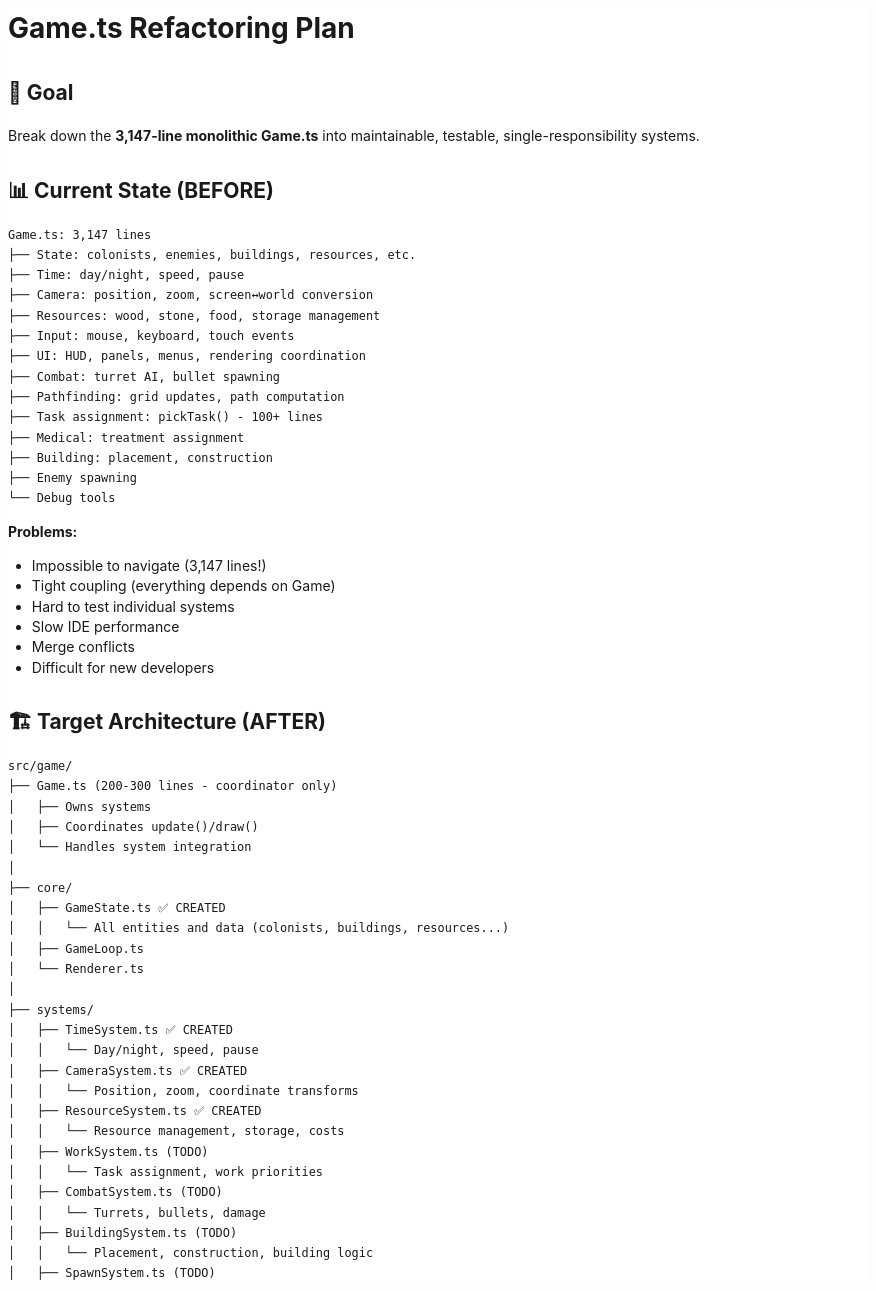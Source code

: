 # Game.ts Refactoring Plan

## 🎯 Goal
Break down the **3,147-line monolithic Game.ts** into maintainable, testable, single-responsibility systems.

## 📊 Current State (BEFORE)

```
Game.ts: 3,147 lines
├── State: colonists, enemies, buildings, resources, etc.
├── Time: day/night, speed, pause
├── Camera: position, zoom, screen↔world conversion
├── Resources: wood, stone, food, storage management
├── Input: mouse, keyboard, touch events
├── UI: HUD, panels, menus, rendering coordination
├── Combat: turret AI, bullet spawning
├── Pathfinding: grid updates, path computation
├── Task assignment: pickTask() - 100+ lines
├── Medical: treatment assignment
├── Building: placement, construction
├── Enemy spawning
└── Debug tools
```

**Problems:**
- Impossible to navigate (3,147 lines!)
- Tight coupling (everything depends on Game)
- Hard to test individual systems
- Slow IDE performance
- Merge conflicts
- Difficult for new developers

## 🏗️ Target Architecture (AFTER)

```
src/game/
├── Game.ts (200-300 lines - coordinator only)
│   ├── Owns systems
│   ├── Coordinates update()/draw()
│   └── Handles system integration
│
├── core/
│   ├── GameState.ts ✅ CREATED
│   │   └── All entities and data (colonists, buildings, resources...)
│   ├── GameLoop.ts
│   └── Renderer.ts
│
├── systems/
│   ├── TimeSystem.ts ✅ CREATED
│   │   └── Day/night, speed, pause
│   ├── CameraSystem.ts ✅ CREATED
│   │   └── Position, zoom, coordinate transforms
│   ├── ResourceSystem.ts ✅ CREATED
│   │   └── Resource management, storage, costs
│   ├── WorkSystem.ts (TODO)
│   │   └── Task assignment, work priorities
│   ├── CombatSystem.ts (TODO)
│   │   └── Turrets, bullets, damage
│   ├── BuildingSystem.ts (TODO)
│   │   └── Placement, construction, building logic
│   ├── SpawnSystem.ts (TODO)
```